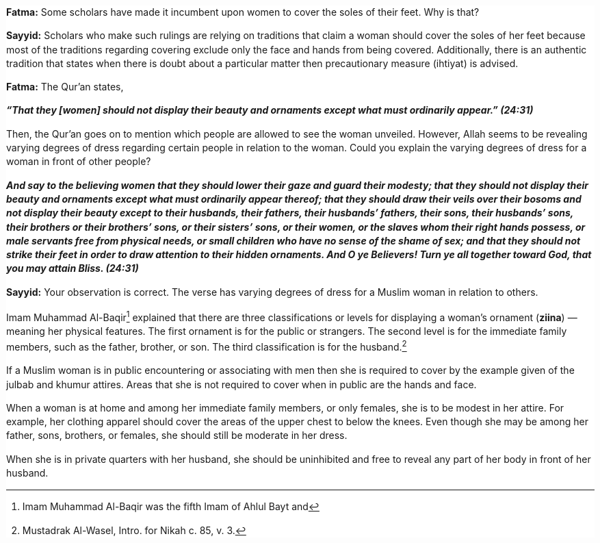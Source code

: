 **Fatma:** Some scholars have made it incumbent upon women to cover the
soles of their feet. Why is that?

**Sayyid:** Scholars who make such rulings are relying on traditions
that claim a woman should cover the soles of her feet because most of
the traditions regarding covering exclude only the face and hands from
being covered. Additionally, there is an authentic tradition that states
when there is doubt about a particular matter then precautionary measure
(ihtiyat) is advised.

**Fatma:** The Qur’an states,

***“That they [women] should not display their beauty and ornaments
except what must ordinarily appear.” (24:31)***

Then, the Qur’an goes on to mention which people are allowed to see the
woman unveiled. However, Allah seems to be revealing varying degrees of
dress regarding certain people in relation to the woman. Could you
explain the varying degrees of dress for a woman in front of other
people?

***And say to the believing women that they should lower their gaze and
guard their modesty; that they should not display their beauty and
ornaments except what must ordinarily appear thereof; that they should
draw their veils over their bosoms and not display their beauty except
to their husbands, their fathers, their husbands’ fathers, their sons,
their husbands’ sons, their brothers or their brothers’ sons, or their
sisters’ sons, or their women, or the slaves whom their right hands
possess, or male servants free from physical needs, or small children
who have no sense of the shame of sex; and that they should not strike
their feet in order to draw attention to their hidden ornaments. And O
ye Believers! Turn ye all together toward God, that you may attain
Bliss. (24:31)***

**Sayyid:** Your observation is correct. The verse has varying degrees
of dress for a Muslim woman in relation to others.

Imam Muhammad Al-Baqir[^6] explained that there are three
classifications or levels for displaying a woman’s ornament (**ziina**)
—meaning her physical features. The first ornament is for the public or
strangers. The second level is for the immediate family members, such as
the father, brother, or son. The third classification is for the
husband.[^7]

If a Muslim woman is in public encountering or associating with men then
she is required to cover by the example given of the julbab and khumur
attires. Areas that she is not required to cover when in public are the
hands and face.

When a woman is at home and among her immediate family members, or only
females, she is to be modest in her attire. For example, her clothing
apparel should cover the areas of the upper chest to below the knees.
Even though she may be among her father, sons, brothers, or females, she
should still be moderate in her dress.

When she is in private quarters with her husband, she should be
uninhibited and free to reveal any part of her body in front of her
husband.


[^1]: Qur’an, 7:46, 42:51, 38:32, & 41:5.
[^2]: Qur’an, 4:1, 53:45, and 46.
[^3]: Qur’an, 3:195.
[^4]: Usul al-Kafi, v.5, p. 521. In relation to the Qur’an 24:31.
[^5]: Usul al-Kafi, v. 5, p. 521. Wasail Al-Sh’iah, Book of Nikah, c. 36
[^6]: Imam Muhammad Al-Baqir was the fifth Imam of Ahlul Bayt and
[^7]: Mustadrak Al-Wasel, Intro. for Nikah c. 85, v. 3.